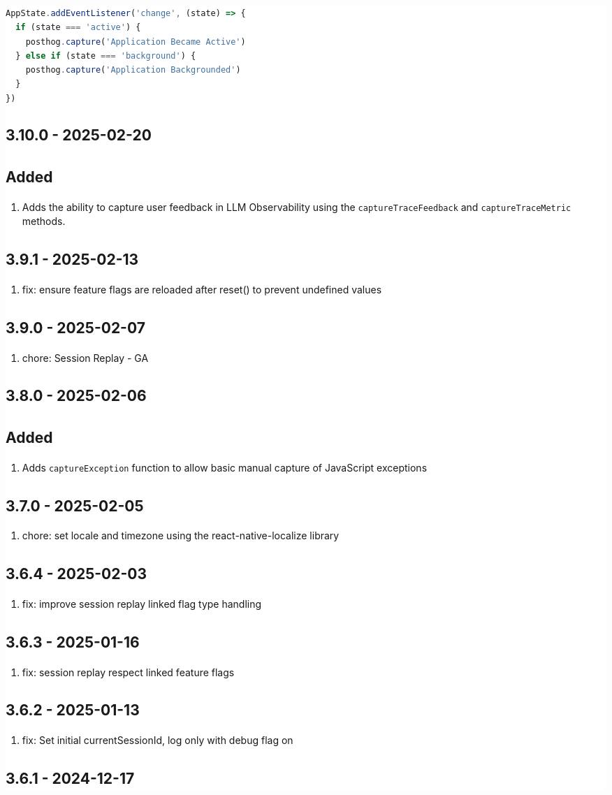 ```js
AppState.addEventListener('change', (state) => {
  if (state === 'active') {
    posthog.capture('Application Became Active')
  } else if (state === 'background') {
    posthog.capture('Application Backgrounded')
  }
})
```

## 3.10.0 - 2025-02-20

## Added

1. Adds the ability to capture user feedback in LLM Observability using the `captureTraceFeedback` and `captureTraceMetric` methods.

## 3.9.1 - 2025-02-13

1. fix: ensure feature flags are reloaded after reset() to prevent undefined values

## 3.9.0 - 2025-02-07

1. chore: Session Replay - GA

## 3.8.0 - 2025-02-06

## Added

1. Adds `captureException` function to allow basic manual capture of JavaScript exceptions

## 3.7.0 - 2025-02-05

1. chore: set locale and timezone using the react-native-localize library

## 3.6.4 - 2025-02-03

1. fix: improve session replay linked flag type handling

## 3.6.3 - 2025-01-16

1. fix: session replay respect linked feature flags

## 3.6.2 - 2025-01-13

1. fix: Set initial currentSessionId, log only with debug flag on

## 3.6.1 - 2024-12-17
